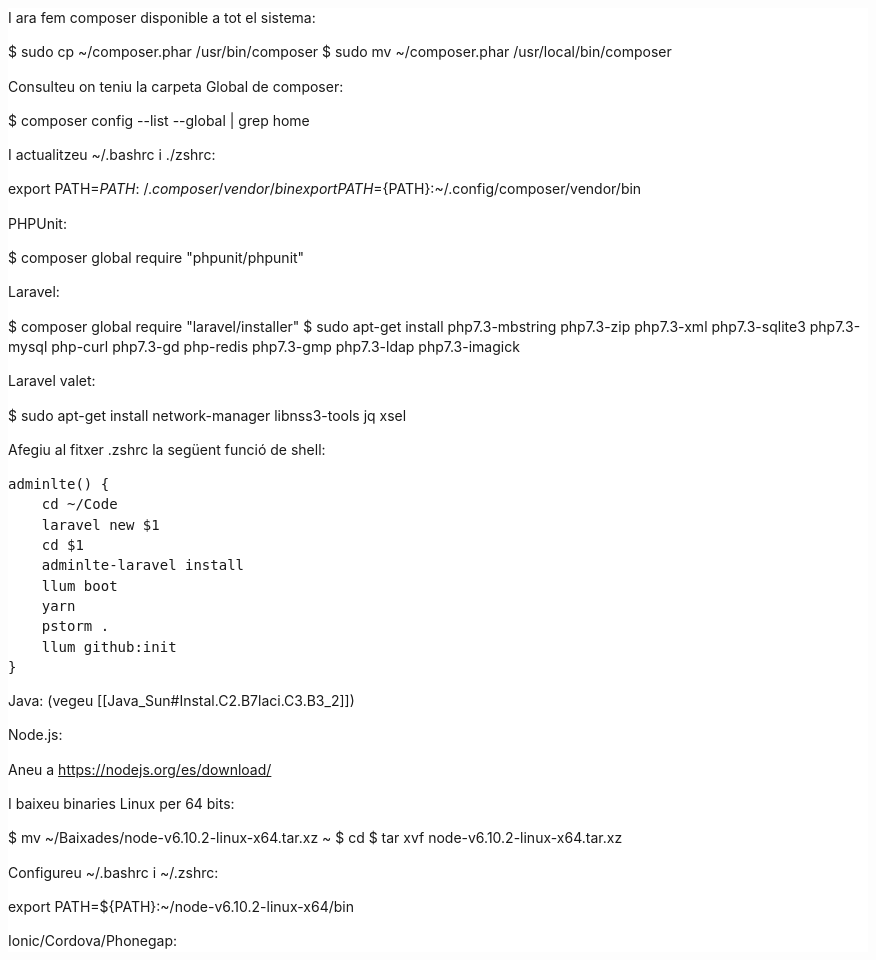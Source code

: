 I ara fem composer disponible a tot el sistema:

 $ sudo cp ~/composer.phar /usr/bin/composer
 $ sudo mv ~/composer.phar /usr/local/bin/composer

Consulteu on teniu la carpeta Global de composer:

 $ composer config --list --global | grep home

I actualitzeu ~/.bashrc i ./zshrc:

 export PATH=${PATH}:~/.composer/vendor/bin
 export PATH=${PATH}:~/.config/composer/vendor/bin

PHPUnit:

 $ composer global require "phpunit/phpunit"

Laravel:

 $ composer global require "laravel/installer"
 $  sudo apt-get install php7.3-mbstring php7.3-zip php7.3-xml php7.3-sqlite3 php7.3-mysql php-curl php7.3-gd php-redis php7.3-gmp php7.3-ldap php7.3-imagick
 
Laravel valet:

 $ sudo apt-get install network-manager libnss3-tools jq xsel

Afegiu al fitxer .zshrc la següent funció de shell:

<pre class="brush:bash">
adminlte() {
    cd ~/Code
    laravel new $1
    cd $1
    adminlte-laravel install
    llum boot
    yarn
    pstorm .
    llum github:init
}
</pre>

Java: (vegeu [[Java_Sun#Instal.C2.B7laci.C3.B3_2]])

Node.js:

 Aneu a https://nodejs.org/es/download/

I baixeu binaries Linux per 64 bits:

  $ mv ~/Baixades/node-v6.10.2-linux-x64.tar.xz  ~
 $ cd 
 $  tar xvf node-v6.10.2-linux-x64.tar.xz 

Configureu ~/.bashrc i ~/.zshrc:

 export PATH=${PATH}:~/node-v6.10.2-linux-x64/bin

Ionic/Cordova/Phonegap:
